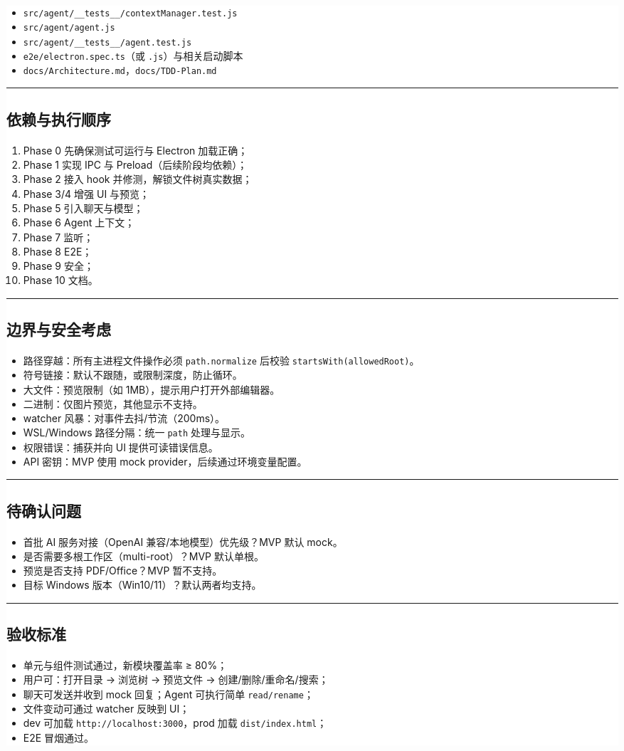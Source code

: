   - `src/agent/__tests__/contextManager.test.js`
  - `src/agent/agent.js`
  - `src/agent/__tests__/agent.test.js`
  - `e2e/electron.spec.ts`（或 `.js`）与相关启动脚本
  - `docs/Architecture.md`，`docs/TDD-Plan.md`

---

## 依赖与执行顺序

1) Phase 0 先确保测试可运行与 Electron 加载正确；
2) Phase 1 实现 IPC 与 Preload（后续阶段均依赖）；
3) Phase 2 接入 hook 并修测，解锁文件树真实数据；
4) Phase 3/4 增强 UI 与预览；
5) Phase 5 引入聊天与模型；
6) Phase 6 Agent 上下文；
7) Phase 7 监听；
8) Phase 8 E2E；
9) Phase 9 安全；
10) Phase 10 文档。

---

## 边界与安全考虑

- 路径穿越：所有主进程文件操作必须 `path.normalize` 后校验 `startsWith(allowedRoot)`。
- 符号链接：默认不跟随，或限制深度，防止循环。
- 大文件：预览限制（如 1MB），提示用户打开外部编辑器。
- 二进制：仅图片预览，其他显示不支持。
- watcher 风暴：对事件去抖/节流（200ms）。
- WSL/Windows 路径分隔：统一 `path` 处理与显示。
- 权限错误：捕获并向 UI 提供可读错误信息。
- API 密钥：MVP 使用 mock provider，后续通过环境变量配置。

---

## 待确认问题

- 首批 AI 服务对接（OpenAI 兼容/本地模型）优先级？MVP 默认 mock。
- 是否需要多根工作区（multi-root）？MVP 默认单根。
- 预览是否支持 PDF/Office？MVP 暂不支持。
- 目标 Windows 版本（Win10/11）？默认两者均支持。

---

## 验收标准

- 单元与组件测试通过，新模块覆盖率 ≥ 80%；
- 用户可：打开目录 → 浏览树 → 预览文件 → 创建/删除/重命名/搜索；
- 聊天可发送并收到 mock 回复；Agent 可执行简单 `read/rename`；
- 文件变动可通过 watcher 反映到 UI；
- dev 可加载 `http://localhost:3000`，prod 加载 `dist/index.html`；
- E2E 冒烟通过。
